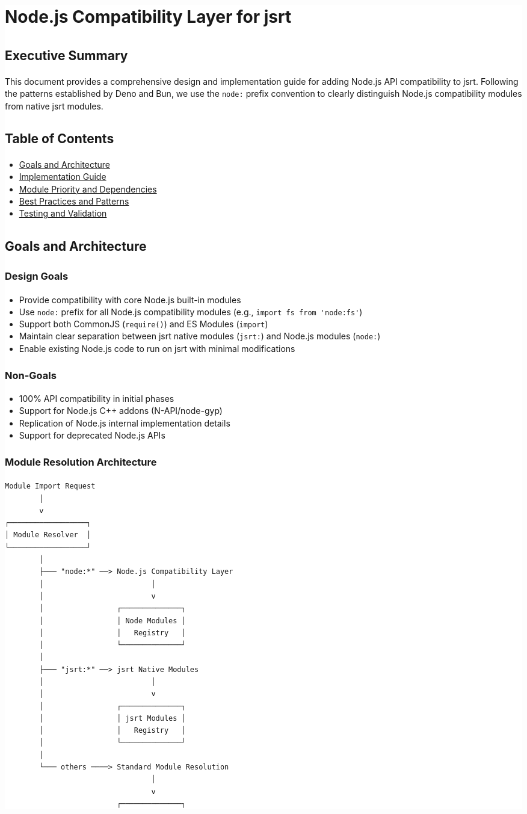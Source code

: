 # Node.js Compatibility Layer for jsrt

## Executive Summary

This document provides a comprehensive design and implementation guide for adding Node.js API compatibility to jsrt. Following the patterns established by Deno and Bun, we use the `node:` prefix convention to clearly distinguish Node.js compatibility modules from native jsrt modules.

## Table of Contents

- [Goals and Architecture](#goals-and-architecture)
- [Implementation Guide](#implementation-guide)
- [Module Priority and Dependencies](#module-priority-and-dependencies)
- [Best Practices and Patterns](#best-practices-and-patterns)
- [Testing and Validation](#testing-and-validation)

## Goals and Architecture

### Design Goals
- Provide compatibility with core Node.js built-in modules
- Use `node:` prefix for all Node.js compatibility modules (e.g., `import fs from 'node:fs'`)
- Support both CommonJS (`require()`) and ES Modules (`import`)
- Maintain clear separation between jsrt native modules (`jsrt:`) and Node.js modules (`node:`)
- Enable existing Node.js code to run on jsrt with minimal modifications

### Non-Goals
- 100% API compatibility in initial phases
- Support for Node.js C++ addons (N-API/node-gyp)
- Replication of Node.js internal implementation details
- Support for deprecated Node.js APIs

### Module Resolution Architecture

```
Module Import Request
        │
        v
┌──────────────────┐
│ Module Resolver  │
└──────────────────┘
        │
        ├─── "node:*" ──> Node.js Compatibility Layer
        │                         │
        │                         v
        │                 ┌──────────────┐
        │                 │ Node Modules │
        │                 │   Registry   │
        │                 └──────────────┘
        │
        ├─── "jsrt:*" ──> jsrt Native Modules
        │                         │
        │                         v
        │                 ┌──────────────┐
        │                 │ jsrt Modules │
        │                 │   Registry   │
        │                 └──────────────┘
        │
        └─── others ────> Standard Module Resolution
                                  │
                                  v
                          ┌──────────────┐
```